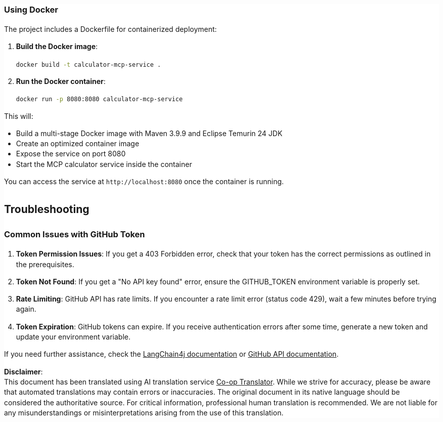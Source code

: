 ### Using Docker

The project includes a Dockerfile for containerized deployment:

1. **Build the Docker image**:
   ```bash
   docker build -t calculator-mcp-service .
   ```

2. **Run the Docker container**:
   ```bash
   docker run -p 8080:8080 calculator-mcp-service
   ```

This will:
- Build a multi-stage Docker image with Maven 3.9.9 and Eclipse Temurin 24 JDK
- Create an optimized container image
- Expose the service on port 8080
- Start the MCP calculator service inside the container

You can access the service at `http://localhost:8080` once the container is running.

## Troubleshooting

### Common Issues with GitHub Token

1. **Token Permission Issues**: If you get a 403 Forbidden error, check that your token has the correct permissions as outlined in the prerequisites.

2. **Token Not Found**: If you get a "No API key found" error, ensure the GITHUB_TOKEN environment variable is properly set.

3. **Rate Limiting**: GitHub API has rate limits. If you encounter a rate limit error (status code 429), wait a few minutes before trying again.

4. **Token Expiration**: GitHub tokens can expire. If you receive authentication errors after some time, generate a new token and update your environment variable.

If you need further assistance, check the [LangChain4j documentation](https://github.com/langchain4j/langchain4j) or [GitHub API documentation](https://docs.github.com/en/rest).

**Disclaimer**:  
This document has been translated using AI translation service [Co-op Translator](https://github.com/Azure/co-op-translator). While we strive for accuracy, please be aware that automated translations may contain errors or inaccuracies. The original document in its native language should be considered the authoritative source. For critical information, professional human translation is recommended. We are not liable for any misunderstandings or misinterpretations arising from the use of this translation.
